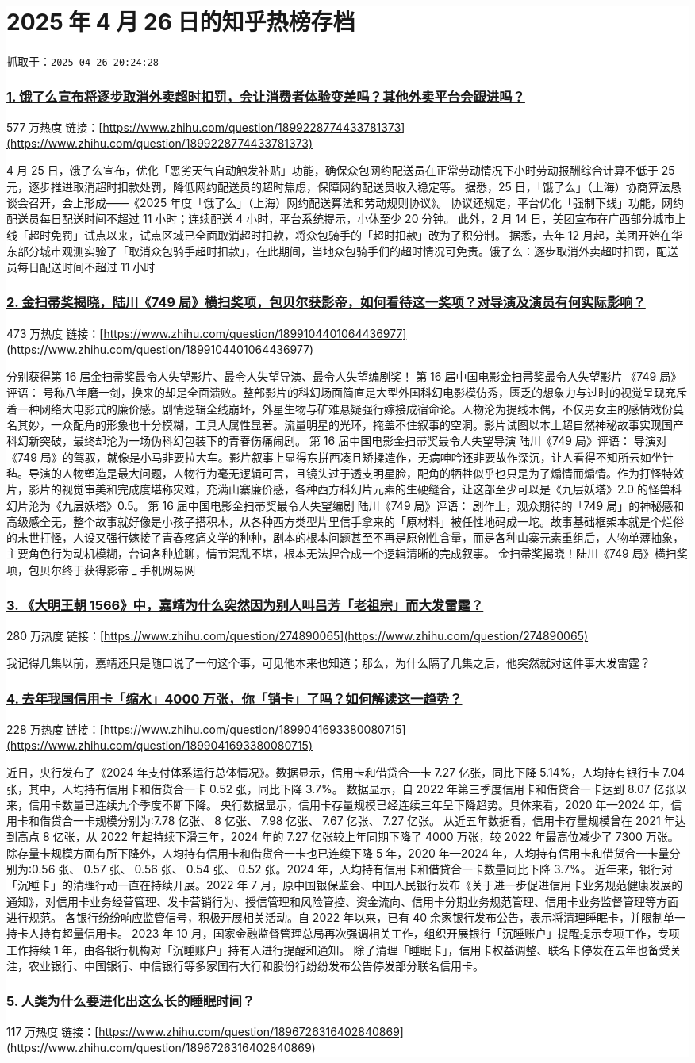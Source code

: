 # 2025 年 4 月 26 日的知乎热榜存档

抓取于：`2025-04-26 20:24:28`

### [1. 饿了么宣布将逐步取消外卖超时扣罚，会让消费者体验变差吗？其他外卖平台会跟进吗？](https://www.zhihu.com/question/1899228774433781373)
577 万热度 链接：[https://www.zhihu.com/question/1899228774433781373](https://www.zhihu.com/question/1899228774433781373)

4 月 25 日，饿了么宣布，优化「恶劣天气自动触发补贴」功能，确保众包网约配送员在正常劳动情况下小时劳动报酬综合计算不低于 25 元，逐步推进取消超时扣款处罚，降低网约配送员的超时焦虑，保障网约配送员收入稳定等。 据悉，25 日，「饿了么」（上海）协商算法恳谈会召开，会上形成——《2025 年度「饿了么」（上海）网约配送算法和劳动规则协议》。 协议还规定，平台优化「强制下线」功能，网约配送员每日配送时间不超过 11 小时；连续配送 4 小时，平台系统提示，小休至少 20 分钟。 此外，2 月 14 日，美团宣布在广西部分城市上线「超时免罚」试点以来，试点区域已全面取消超时扣款，将众包骑手的「超时扣款」改为了积分制。 据悉，去年 12 月起，美团开始在华东部分城市观测实验了「取消众包骑手超时扣款」，在此期间，当地众包骑手们的超时情况可免责。饿了么：逐步取消外卖超时扣罚，配送员每日配送时间不超过 11 小时

### [2. 金扫帚奖揭晓，陆川《749 局》横扫奖项，包贝尔获影帝，如何看待这一奖项？对导演及演员有何实际影响？](https://www.zhihu.com/question/1899104401064436977)
473 万热度 链接：[https://www.zhihu.com/question/1899104401064436977](https://www.zhihu.com/question/1899104401064436977)

分别获得第 16 届金扫帚奖最令人失望影片、最令人失望导演、最令人失望编剧奖！ 第 16 届中国电影金扫帚奖最令人失望影片 《749 局》评语： 号称八年磨一剑，换来的却是全面溃败。整部影片的科幻场面简直是大型外国科幻电影模仿秀，匮乏的想象力与过时的视觉呈现充斥着一种网络大电影式的廉价感。剧情逻辑全线崩坏，外星生物与矿难悬疑强行嫁接成宿命论。人物沦为提线木偶，不仅男女主的感情戏份莫名其妙，一众配角的形象也十分模糊，工具人属性显著。流量明星的光环，掩盖不住叙事的空洞。影片试图以本土超自然神秘故事实现国产科幻新突破，最终却沦为一场伪科幻包装下的青春伤痛闹剧。 第 16 届中国电影金扫帚奖最令人失望导演 陆川《749 局》评语： 导演对《749 局》的驾驭，就像是小马非要拉大车。影片叙事上显得东拼西凑且矫揉造作，无病呻吟还非要故作深沉，让人看得不知所云如坐针毡。导演的人物塑造是最大问题，人物行为毫无逻辑可言，且镜头过于透支明星脸，配角的牺牲似乎也只是为了煽情而煽情。作为打怪特效片，影片的视觉审美和完成度堪称灾难，充满山寨廉价感，各种西方科幻片元素的生硬缝合，让这部至少可以是《九层妖塔》2.0 的怪兽科幻片沦为《九层妖塔》0.5。 第 16 届中国电影金扫帚奖最令人失望编剧 陆川《749 局》评语： 剧作上，观众期待的「749 局」的神秘感和高级感全无，整个故事就好像是小孩子搭积木，从各种西方类型片里信手拿来的「原材料」被任性地码成一坨。故事基础框架本就是个烂俗的末世打怪，人设又强行嫁接了青春疼痛文学的种种，剧本的根本问题甚至不再是原创性含量，而是各种山寨元素重组后，人物单薄抽象，主要角色行为动机模糊，台词各种尬聊，情节混乱不堪，根本无法捏合成一个逻辑清晰的完成叙事。 金扫帚奖揭晓！陆川《749 局》横扫奖项，包贝尔终于获得影帝 _ 手机网易网

### [3. 《大明王朝 1566》中，嘉靖为什么突然因为别人叫吕芳「老祖宗」而大发雷霆？](https://www.zhihu.com/question/274890065)
280 万热度 链接：[https://www.zhihu.com/question/274890065](https://www.zhihu.com/question/274890065)

我记得几集以前，嘉靖还只是随口说了一句这个事，可见他本来也知道；那么，为什么隔了几集之后，他突然就对这件事大发雷霆？

### [4. 去年我国信用卡「缩水」4000 万张，你「销卡」了吗？如何解读这一趋势？](https://www.zhihu.com/question/1899041693380080715)
228 万热度 链接：[https://www.zhihu.com/question/1899041693380080715](https://www.zhihu.com/question/1899041693380080715)

近日，央行发布了《2024 年支付体系运行总体情况》。数据显示，信用卡和借贷合一卡 7.27 亿张，同比下降 5.14%，人均持有银行卡 7.04 张，其中，人均持有信用卡和借货合一卡 0.52 张，同比下降 3.7%。 数据显示，自 2022 年第三季度信用卡和借贷合一卡达到 8.07 亿张以来，信用卡数量已连续九个季度不断下降。 央行数据显示，信用卡存量规模已经连续三年呈下降趋势。具体来看，2020 年—2024 年，信用卡和借贷合一卡规模分别为:7.78 亿张、 8 亿张、 7.98 亿张、 7.67 亿张、 7.27 亿张。 从近五年数据看，信用卡存量规模曾在 2021 年达到高点 8 亿张，从 2022 年起持续下滑三年，2024 年的 7.27 亿张较上年同期下降了 4000 万张，较 2022 年最高位减少了 7300 万张。 除存量卡规模方面有所下降外，人均持有信用卡和借货合一卡也已连续下降 5 年，2020 年—2024 年，人均持有信用卡和借货合一卡量分别为:0.56 张、 0.57 张、 0.56 张、 0.54 张、 0.52 张。2024 年，人均持有信用卡和借贷合一卡数量同比下降 3.7%。 近年来，银行对「沉睡卡」的清理行动一直在持续开展。2022 年 7 月，原中国银保监会、中国人民银行发布《关于进一步促进信用卡业务规范健康发展的通知》，对信用卡业务经营管理、发卡营销行为、授信管理和风险管控、资金流向、信用卡分期业务规范管理、信用卡业务监督管理等方面进行规范。 各银行纷纷响应监管信号，积极开展相关活动。自 2022 年以来，已有 40 余家银行发布公告，表示将清理睡眠卡，并限制单一持卡人持有超量信用卡。 2023 年 10 月，国家金融监督管理总局再次强调相关工作，组织开展银行「沉睡账户」提醒提示专项工作，专项工作持续 1 年，由各银行机构对「沉睡账户」持有人进行提醒和通知。 除了清理「睡眠卡」，信用卡权益调整、联名卡停发在去年也备受关注，农业银行、中国银行、中信银行等多家国有大行和股份行纷纷发布公告停发部分联名信用卡。 

### [5. 人类为什么要进化出这么长的睡眠时间？](https://www.zhihu.com/question/1896726316402840869)
117 万热度 链接：[https://www.zhihu.com/question/1896726316402840869](https://www.zhihu.com/question/1896726316402840869)
